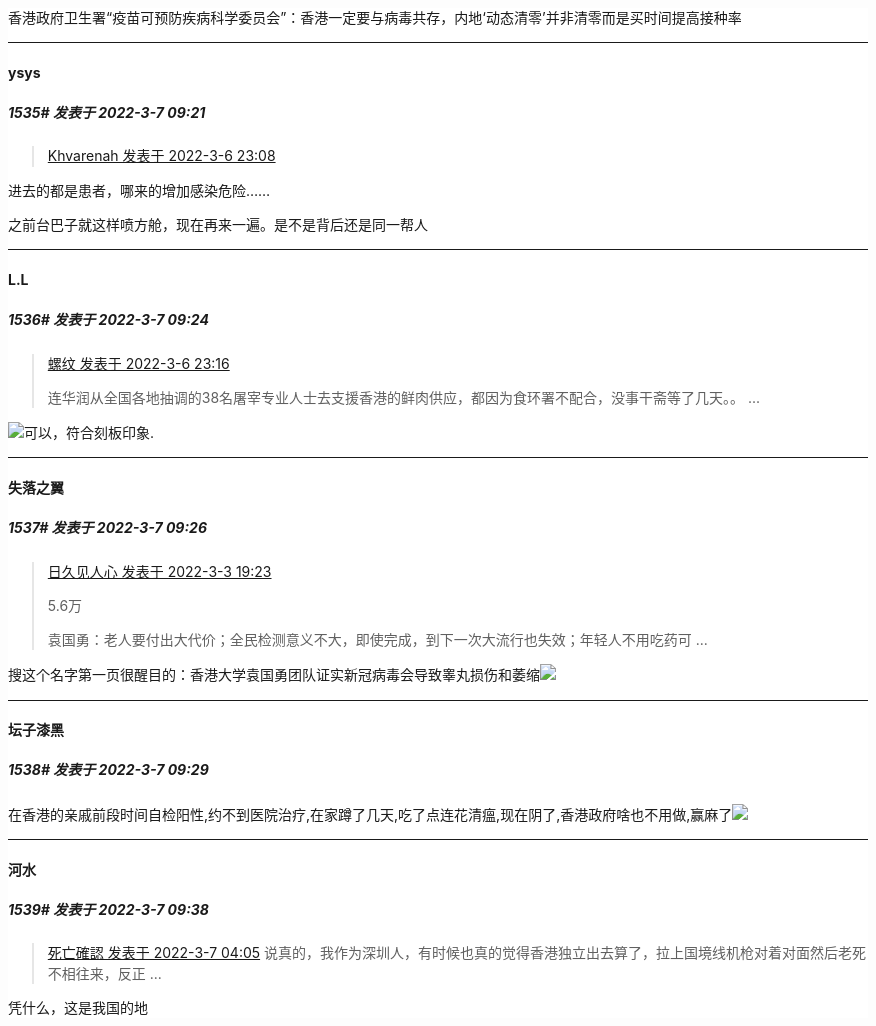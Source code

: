 香港政府卫生署“疫苗可预防疾病科学委员会”：香港一定要与病毒共存，内地‘动态清零’并非清零而是买时间提高接种率



*****

####  ysys  
##### 1535#       发表于 2022-3-7 09:21

<blockquote><a href="httphttps://bbs.saraba1st.com/2b/forum.php?mod=redirect&amp;goto=findpost&amp;pid=54943724&amp;ptid=2053061" target="_blank">Khvarenah 发表于 2022-3-6 23:08</a></blockquote>
进去的都是患者，哪来的增加感染危险……

之前台巴子就这样喷方舱，现在再来一遍。是不是背后还是同一帮人

*****

####  L.L  
##### 1536#       发表于 2022-3-7 09:24

<blockquote><a href="httphttps://bbs.saraba1st.com/2b/forum.php?mod=redirect&amp;goto=findpost&amp;pid=54943845&amp;ptid=2053061" target="_blank">螺纹 发表于 2022-3-6 23:16</a>

连华润从全国各地抽调的38名屠宰专业人士去支援香港的鲜肉供应，都因为食环署不配合，没事干斋等了几天。。 ...</blockquote>
<img src="https://static.saraba1st.com/image/smiley/face2017/245.png" referrerpolicy="no-referrer">可以，符合刻板印象.

*****

####  失落之翼  
##### 1537#       发表于 2022-3-7 09:26

<blockquote><a href="httphttps://bbs.saraba1st.com/2b/forum.php?mod=redirect&amp;goto=findpost&amp;pid=54905972&amp;ptid=2053061" target="_blank">日久见人心 发表于 2022-3-3 19:23</a>

5.6万

袁国勇：老人要付出大代价；全民检测意义不大，即使完成，到下一次大流行也失效；年轻人不用吃药可 ...</blockquote>
搜这个名字第一页很醒目的：香港大学袁国勇团队证实新冠病毒会导致睾丸损伤和萎缩<img src="https://static.saraba1st.com/image/smiley/face2017/037.png" referrerpolicy="no-referrer">

*****

####  坛子漆黑  
##### 1538#       发表于 2022-3-7 09:29

在香港的亲戚前段时间自检阳性,约不到医院治疗,在家蹲了几天,吃了点连花清瘟,现在阴了,香港政府啥也不用做,赢麻了<img src="https://static.saraba1st.com/image/smiley/face2017/067.png" referrerpolicy="no-referrer">

*****

####  河水  
##### 1539#       发表于 2022-3-7 09:38

<blockquote><a href="httphttps://bbs.saraba1st.com/2b/forum.php?mod=redirect&amp;goto=findpost&amp;pid=54945585&amp;ptid=2053061" target="_blank">死亡確認 发表于 2022-3-7 04:05</a>
说真的，我作为深圳人，有时候也真的觉得香港独立出去算了，拉上国境线机枪对着对面然后老死不相往来，反正 ...</blockquote>
凭什么，这是我国的地
